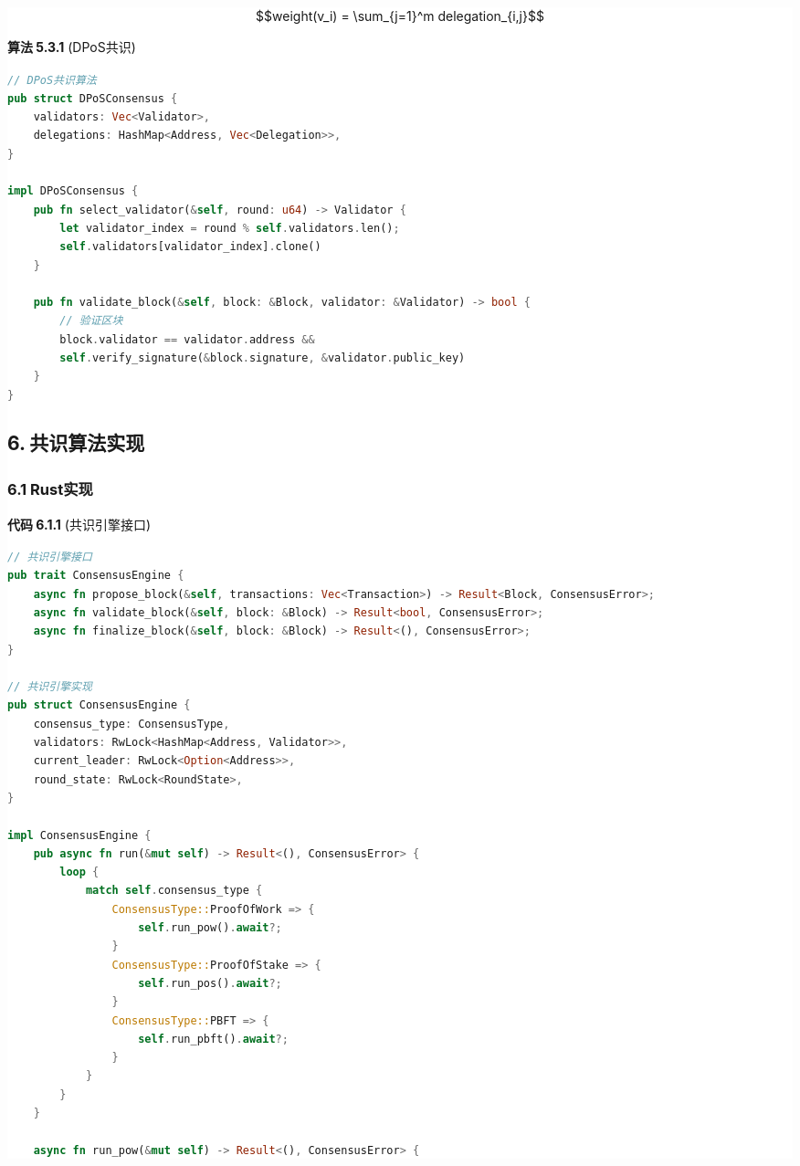 $$weight(v_i) = \sum_{j=1}^m delegation_{i,j}$$

**算法 5.3.1** (DPoS共识)

```rust
// DPoS共识算法
pub struct DPoSConsensus {
    validators: Vec<Validator>,
    delegations: HashMap<Address, Vec<Delegation>>,
}

impl DPoSConsensus {
    pub fn select_validator(&self, round: u64) -> Validator {
        let validator_index = round % self.validators.len();
        self.validators[validator_index].clone()
    }
    
    pub fn validate_block(&self, block: &Block, validator: &Validator) -> bool {
        // 验证区块
        block.validator == validator.address &&
        self.verify_signature(&block.signature, &validator.public_key)
    }
}
```

## 6. 共识算法实现

### 6.1 Rust实现

**代码 6.1.1** (共识引擎接口)

```rust
// 共识引擎接口
pub trait ConsensusEngine {
    async fn propose_block(&self, transactions: Vec<Transaction>) -> Result<Block, ConsensusError>;
    async fn validate_block(&self, block: &Block) -> Result<bool, ConsensusError>;
    async fn finalize_block(&self, block: &Block) -> Result<(), ConsensusError>;
}

// 共识引擎实现
pub struct ConsensusEngine {
    consensus_type: ConsensusType,
    validators: RwLock<HashMap<Address, Validator>>,
    current_leader: RwLock<Option<Address>>,
    round_state: RwLock<RoundState>,
}

impl ConsensusEngine {
    pub async fn run(&mut self) -> Result<(), ConsensusError> {
        loop {
            match self.consensus_type {
                ConsensusType::ProofOfWork => {
                    self.run_pow().await?;
                }
                ConsensusType::ProofOfStake => {
                    self.run_pos().await?;
                }
                ConsensusType::PBFT => {
                    self.run_pbft().await?;
                }
            }
        }
    }
    
    async fn run_pow(&mut self) -> Result<(), ConsensusError> {
```